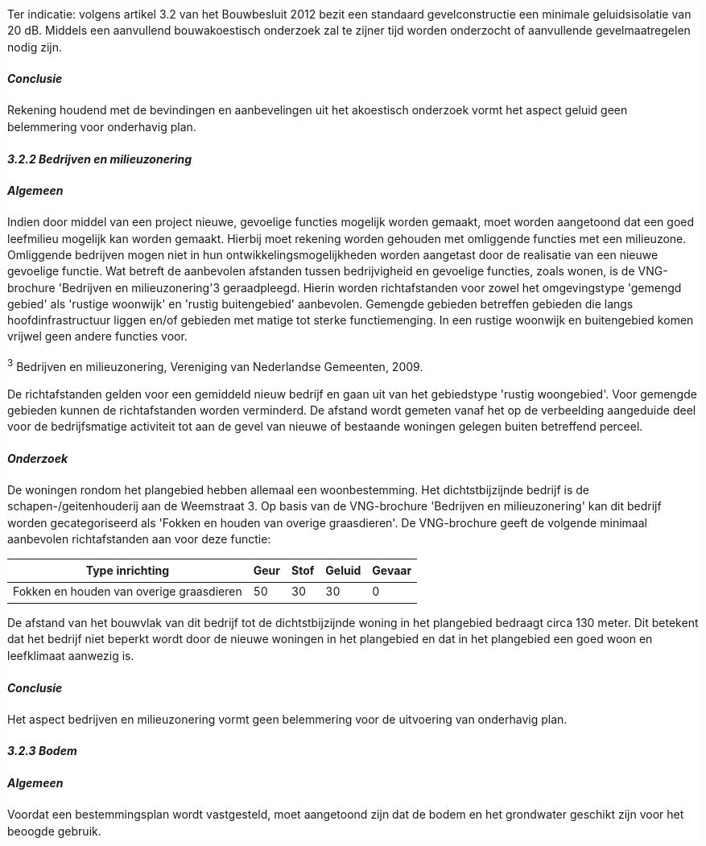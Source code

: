 Ter indicatie: volgens artikel 3.2 van het Bouwbesluit 2012 bezit een standaard gevelconstructie een minimale geluidsisolatie van 20 dB. Middels een aanvullend bouwakoestisch onderzoek zal te zijner tijd worden onderzocht of aanvullende gevelmaatregelen nodig zijn.

#### *Conclusie*

Rekening houdend met de bevindingen en aanbevelingen uit het akoestisch onderzoek vormt het aspect geluid geen belemmering voor onderhavig plan.

#### *3.2.2 Bedrijven en milieuzonering*

#### *Algemeen*

Indien door middel van een project nieuwe, gevoelige functies mogelijk worden gemaakt, moet worden aangetoond dat een goed leefmilieu mogelijk kan worden gemaakt. Hierbij moet rekening worden gehouden met omliggende functies met een milieuzone. Omliggende bedrijven mogen niet in hun ontwikkelingsmogelijkheden worden aangetast door de realisatie van een nieuwe gevoelige functie. Wat betreft de aanbevolen afstanden tussen bedrijvigheid en gevoelige functies, zoals wonen, is de VNG-brochure 'Bedrijven en milieuzonering'3 geraadpleegd. Hierin worden richtafstanden voor zowel het omgevingstype 'gemengd gebied' als 'rustige woonwijk' en 'rustig buitengebied' aanbevolen. Gemengde gebieden betreffen gebieden die langs hoofdinfrastructuur liggen en/of gebieden met matige tot sterke functiemenging. In een rustige woonwijk en buitengebied komen vrijwel geen andere functies voor.

<sup>3</sup> Bedrijven en milieuzonering, Vereniging van Nederlandse Gemeenten, 2009.

De richtafstanden gelden voor een gemiddeld nieuw bedrijf en gaan uit van het gebiedstype 'rustig woongebied'. Voor gemengde gebieden kunnen de richtafstanden worden verminderd. De afstand wordt gemeten vanaf het op de verbeelding aangeduide deel voor de bedrijfsmatige activiteit tot aan de gevel van nieuwe of bestaande woningen gelegen buiten betreffend perceel.

#### *Onderzoek*

De woningen rondom het plangebied hebben allemaal een woonbestemming. Het dichtstbijzijnde bedrijf is de schapen-/geitenhouderij aan de Weemstraat 3. Op basis van de VNG-brochure 'Bedrijven en milieuzonering' kan dit bedrijf worden gecategoriseerd als 'Fokken en houden van overige graasdieren'. De VNG-brochure geeft de volgende minimaal aanbevolen richtafstanden aan voor deze functie:

| Type inrichting                          | Geur | Stof | Geluid | Gevaar |
|------------------------------------------|------|------|--------|--------|
| Fokken en houden van overige graasdieren | 50   | 30   | 30     | 0      |

De afstand van het bouwvlak van dit bedrijf tot de dichtstbijzijnde woning in het plangebied bedraagt circa 130 meter. Dit betekent dat het bedrijf niet beperkt wordt door de nieuwe woningen in het plangebied en dat in het plangebied een goed woon en leefklimaat aanwezig is.

#### *Conclusie*

Het aspect bedrijven en milieuzonering vormt geen belemmering voor de uitvoering van onderhavig plan.

#### *3.2.3 Bodem*

#### *Algemeen*

Voordat een bestemmingsplan wordt vastgesteld, moet aangetoond zijn dat de bodem en het grondwater geschikt zijn voor het beoogde gebruik.
